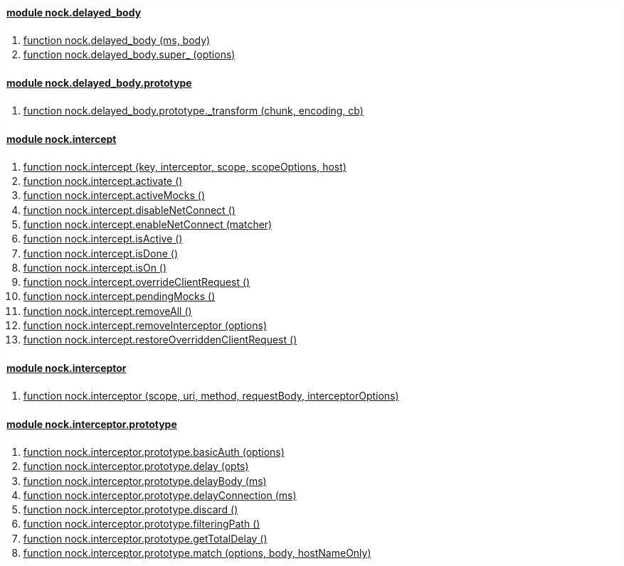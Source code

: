 #### [module nock.delayed_body](#apidoc.module.nock.delayed_body)
1.  [function <span class="apidocSignatureSpan">nock.</span>delayed_body (ms, body)](#apidoc.element.nock.delayed_body.delayed_body)
1.  [function <span class="apidocSignatureSpan">nock.delayed_body.</span>super_ (options)](#apidoc.element.nock.delayed_body.super_)

#### [module nock.delayed_body.prototype](#apidoc.module.nock.delayed_body.prototype)
1.  [function <span class="apidocSignatureSpan">nock.delayed_body.prototype.</span>_transform (chunk, encoding, cb)](#apidoc.element.nock.delayed_body.prototype._transform)

#### [module nock.intercept](#apidoc.module.nock.intercept)
1.  [function <span class="apidocSignatureSpan">nock.</span>intercept (key, interceptor, scope, scopeOptions, host)](#apidoc.element.nock.intercept.intercept)
1.  [function <span class="apidocSignatureSpan">nock.intercept.</span>activate ()](#apidoc.element.nock.intercept.activate)
1.  [function <span class="apidocSignatureSpan">nock.intercept.</span>activeMocks ()](#apidoc.element.nock.intercept.activeMocks)
1.  [function <span class="apidocSignatureSpan">nock.intercept.</span>disableNetConnect ()](#apidoc.element.nock.intercept.disableNetConnect)
1.  [function <span class="apidocSignatureSpan">nock.intercept.</span>enableNetConnect (matcher)](#apidoc.element.nock.intercept.enableNetConnect)
1.  [function <span class="apidocSignatureSpan">nock.intercept.</span>isActive ()](#apidoc.element.nock.intercept.isActive)
1.  [function <span class="apidocSignatureSpan">nock.intercept.</span>isDone ()](#apidoc.element.nock.intercept.isDone)
1.  [function <span class="apidocSignatureSpan">nock.intercept.</span>isOn ()](#apidoc.element.nock.intercept.isOn)
1.  [function <span class="apidocSignatureSpan">nock.intercept.</span>overrideClientRequest ()](#apidoc.element.nock.intercept.overrideClientRequest)
1.  [function <span class="apidocSignatureSpan">nock.intercept.</span>pendingMocks ()](#apidoc.element.nock.intercept.pendingMocks)
1.  [function <span class="apidocSignatureSpan">nock.intercept.</span>removeAll ()](#apidoc.element.nock.intercept.removeAll)
1.  [function <span class="apidocSignatureSpan">nock.intercept.</span>removeInterceptor (options)](#apidoc.element.nock.intercept.removeInterceptor)
1.  [function <span class="apidocSignatureSpan">nock.intercept.</span>restoreOverriddenClientRequest ()](#apidoc.element.nock.intercept.restoreOverriddenClientRequest)

#### [module nock.interceptor](#apidoc.module.nock.interceptor)
1.  [function <span class="apidocSignatureSpan">nock.</span>interceptor (scope, uri, method, requestBody, interceptorOptions)](#apidoc.element.nock.interceptor.interceptor)

#### [module nock.interceptor.prototype](#apidoc.module.nock.interceptor.prototype)
1.  [function <span class="apidocSignatureSpan">nock.interceptor.prototype.</span>basicAuth (options)](#apidoc.element.nock.interceptor.prototype.basicAuth)
1.  [function <span class="apidocSignatureSpan">nock.interceptor.prototype.</span>delay (opts)](#apidoc.element.nock.interceptor.prototype.delay)
1.  [function <span class="apidocSignatureSpan">nock.interceptor.prototype.</span>delayBody (ms)](#apidoc.element.nock.interceptor.prototype.delayBody)
1.  [function <span class="apidocSignatureSpan">nock.interceptor.prototype.</span>delayConnection (ms)](#apidoc.element.nock.interceptor.prototype.delayConnection)
1.  [function <span class="apidocSignatureSpan">nock.interceptor.prototype.</span>discard ()](#apidoc.element.nock.interceptor.prototype.discard)
1.  [function <span class="apidocSignatureSpan">nock.interceptor.prototype.</span>filteringPath ()](#apidoc.element.nock.interceptor.prototype.filteringPath)
1.  [function <span class="apidocSignatureSpan">nock.interceptor.prototype.</span>getTotalDelay ()](#apidoc.element.nock.interceptor.prototype.getTotalDelay)
1.  [function <span class="apidocSignatureSpan">nock.interceptor.prototype.</span>match (options, body, hostNameOnly)](#apidoc.element.nock.interceptor.prototype.match)